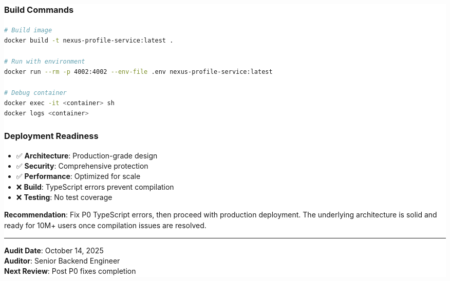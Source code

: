 ### Build Commands
```bash
# Build image
docker build -t nexus-profile-service:latest .

# Run with environment
docker run --rm -p 4002:4002 --env-file .env nexus-profile-service:latest

# Debug container
docker exec -it <container> sh
docker logs <container>
```

### Deployment Readiness
- ✅ **Architecture**: Production-grade design
- ✅ **Security**: Comprehensive protection
- ✅ **Performance**: Optimized for scale
- ❌ **Build**: TypeScript errors prevent compilation
- ❌ **Testing**: No test coverage

**Recommendation**: Fix P0 TypeScript errors, then proceed with production deployment. The underlying architecture is solid and ready for 10M+ users once compilation issues are resolved.

---
**Audit Date**: October 14, 2025  
**Auditor**: Senior Backend Engineer  
**Next Review**: Post P0 fixes completion
